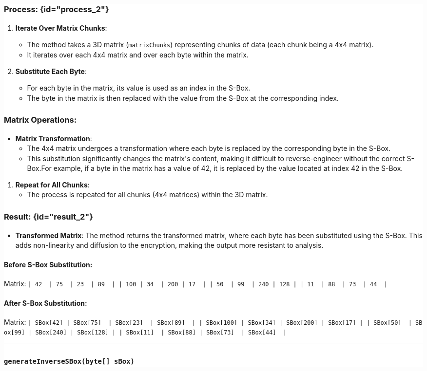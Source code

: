 ### Process: {id="process_2"}

1.  **Iterate Over Matrix Chunks**:

    -   The method takes a 3D matrix (`matrixChunks`) representing chunks of data (each chunk being a 4x4 matrix).
    -   It iterates over each 4x4 matrix and over each byte within the matrix.
2.  **Substitute Each Byte**:

    -   For each byte in the matrix, its value is used as an index in the S-Box.
    -   The byte in the matrix is then replaced with the value from the S-Box at the corresponding index.

### Matrix Operations:

-   **Matrix Transformation**:
    -   The 4x4 matrix undergoes a transformation where each byte is replaced by the corresponding byte in the S-Box.
    -   This substitution significantly changes the matrix's content, making it difficult to reverse-engineer without the correct S-Box.For example, if a byte in the matrix has a value of 42, it is replaced by the value located at index 42 in the S-Box.

1.  **Repeat for All Chunks**:
    -   The process is repeated for all chunks (4x4 matrices) within the 3D matrix.

### Result: {id="result_2"}

-   **Transformed Matrix**: The method returns the transformed matrix, where each byte has been substituted using the S-Box. This adds non-linearity and diffusion to the encryption, making the output more resistant to analysis.

#### Before S-Box Substitution:

Matrix:
`| 42  | 75  | 23  | 89  |
| 100 | 34  | 200 | 17  |
| 50  | 99  | 240 | 128 |
| 11  | 88  | 73  | 44  |`

#### After S-Box Substitution:

Matrix:
`| SBox[42] | SBox[75]  | SBox[23]  | SBox[89]  |
| SBox[100] | SBox[34] | SBox[200] | SBox[17] |
| SBox[50]  | SBox[99] | SBox[240] | SBox[128] |
| SBox[11]  | SBox[88] | SBox[73]  | SBox[44]  |`

* * * * *

### `generateInverseSBox(byte[] sBox)`
